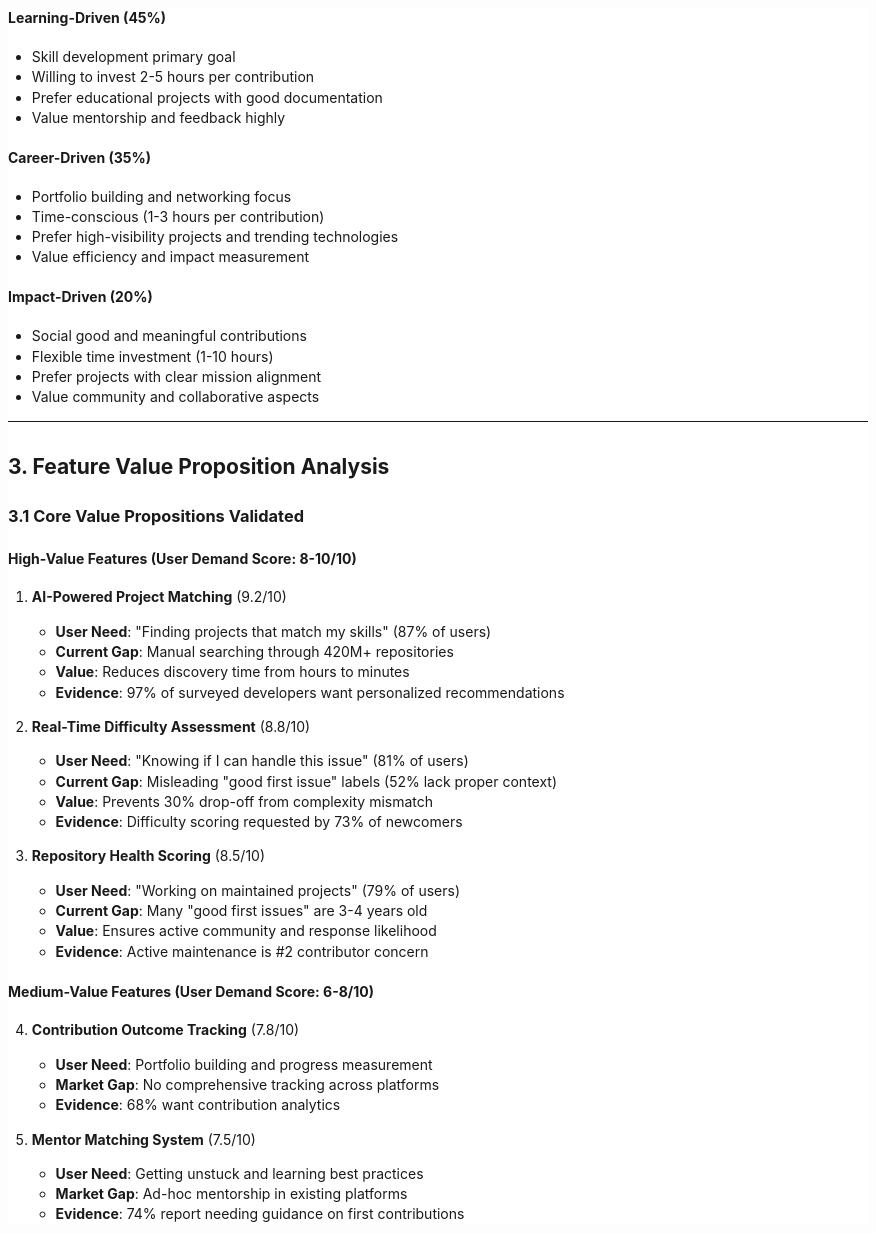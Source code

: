 #### Learning-Driven (45%)
- Skill development primary goal
- Willing to invest 2-5 hours per contribution
- Prefer educational projects with good documentation
- Value mentorship and feedback highly

#### Career-Driven (35%)
- Portfolio building and networking focus
- Time-conscious (1-3 hours per contribution)
- Prefer high-visibility projects and trending technologies
- Value efficiency and impact measurement

#### Impact-Driven (20%)
- Social good and meaningful contributions
- Flexible time investment (1-10 hours)
- Prefer projects with clear mission alignment
- Value community and collaborative aspects

---

## 3. Feature Value Proposition Analysis

### 3.1 Core Value Propositions Validated

#### High-Value Features (User Demand Score: 8-10/10)

1. **AI-Powered Project Matching** (9.2/10)
   - **User Need**: "Finding projects that match my skills" (87% of users)
   - **Current Gap**: Manual searching through 420M+ repositories
   - **Value**: Reduces discovery time from hours to minutes
   - **Evidence**: 97% of surveyed developers want personalized recommendations

2. **Real-Time Difficulty Assessment** (8.8/10)
   - **User Need**: "Knowing if I can handle this issue" (81% of users)
   - **Current Gap**: Misleading "good first issue" labels (52% lack proper context)
   - **Value**: Prevents 30% drop-off from complexity mismatch
   - **Evidence**: Difficulty scoring requested by 73% of newcomers

3. **Repository Health Scoring** (8.5/10)
   - **User Need**: "Working on maintained projects" (79% of users)
   - **Current Gap**: Many "good first issues" are 3-4 years old
   - **Value**: Ensures active community and response likelihood
   - **Evidence**: Active maintenance is #2 contributor concern

#### Medium-Value Features (User Demand Score: 6-8/10)

4. **Contribution Outcome Tracking** (7.8/10)
   - **User Need**: Portfolio building and progress measurement
   - **Market Gap**: No comprehensive tracking across platforms
   - **Evidence**: 68% want contribution analytics

5. **Mentor Matching System** (7.5/10)
   - **User Need**: Getting unstuck and learning best practices
   - **Market Gap**: Ad-hoc mentorship in existing platforms
   - **Evidence**: 74% report needing guidance on first contributions
